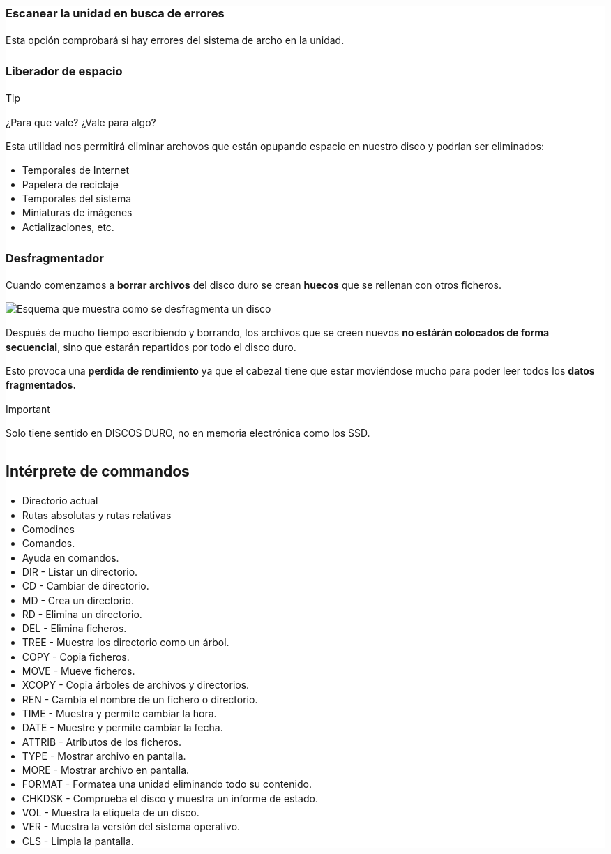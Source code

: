 ### Escanear la unidad en busca de errores

Esta opción comprobará si hay errores del sistema de archo en la unidad.

### Liberador de espacio

> [!TIP]
> ¿Para que vale? ¿Vale para algo?

Esta utilidad nos permitirá eliminar archovos que están opupando espacio en nuestro disco y podrían ser eliminados:

* Temporales de Internet
* Papelera de reciclaje
* Temporales del sistema
* Miniaturas de imágenes
* Actializaciones, etc.

### Desfragmentador

Cuando comenzamos a **borrar archivos** del disco duro se crean **huecos** que se rellenan con otros ficheros.

![Esquema que muestra como se desfragmenta un disco](img/defrag.gif)

Después de mucho tiempo escribiendo y borrando, los archivos que se creen nuevos **no estárán colocados de forma secuencial**, sino que estarán repartidos por todo el disco duro.

Esto provoca una **perdida de rendimiento** ya que el cabezal tiene que estar moviéndose mucho para poder leer todos los **datos fragmentados.**

> [!IMPORTANT]
> Solo tiene sentido en DISCOS DURO, no en memoria electrónica como los SSD.

## Intérprete de commandos

* Directorio actual
* Rutas absolutas y rutas relativas
* Comodines
* Comandos.
* Ayuda en comandos.
* DIR - Listar un directorio.
* CD - Cambiar de directorio.
* MD - Crea un directorio.
* RD - Elimina un directorio.
* DEL - Elimina ficheros.
* TREE - Muestra los directorio como un árbol.
* COPY - Copia ficheros.
* MOVE - Mueve ficheros.
* XCOPY - Copia árboles de archivos y directorios.
* REN - Cambia el nombre de un fichero o directorio.
* TIME - Muestra y permite cambiar la hora.
* DATE - Muestre y permite cambiar la fecha.
* ATTRIB - Atributos de los ficheros.
* TYPE - Mostrar archivo en pantalla.
* MORE - Mostrar archivo en pantalla.
* FORMAT - Formatea una unidad eliminando todo su contenido.
* CHKDSK - Comprueba el disco y muestra un informe de estado.
* VOL - Muestra la etiqueta de un disco.
* VER - Muestra la versión del sistema operativo.
* CLS - Limpia la pantalla.
